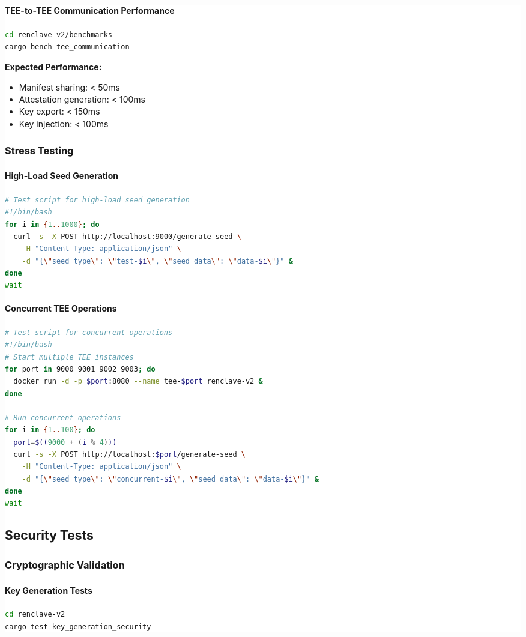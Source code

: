 #### TEE-to-TEE Communication Performance
```bash
cd renclave-v2/benchmarks
cargo bench tee_communication
```

**Expected Performance:**
- Manifest sharing: < 50ms
- Attestation generation: < 100ms
- Key export: < 150ms
- Key injection: < 100ms

### Stress Testing

#### High-Load Seed Generation
```bash
# Test script for high-load seed generation
#!/bin/bash
for i in {1..1000}; do
  curl -s -X POST http://localhost:9000/generate-seed \
    -H "Content-Type: application/json" \
    -d "{\"seed_type\": \"test-$i\", \"seed_data\": \"data-$i\"}" &
done
wait
```

#### Concurrent TEE Operations
```bash
# Test script for concurrent operations
#!/bin/bash
# Start multiple TEE instances
for port in 9000 9001 9002 9003; do
  docker run -d -p $port:8080 --name tee-$port renclave-v2 &
done

# Run concurrent operations
for i in {1..100}; do
  port=$((9000 + (i % 4)))
  curl -s -X POST http://localhost:$port/generate-seed \
    -H "Content-Type: application/json" \
    -d "{\"seed_type\": \"concurrent-$i\", \"seed_data\": \"data-$i\"}" &
done
wait
```

## Security Tests

### Cryptographic Validation

#### Key Generation Tests
```bash
cd renclave-v2
cargo test key_generation_security
```
